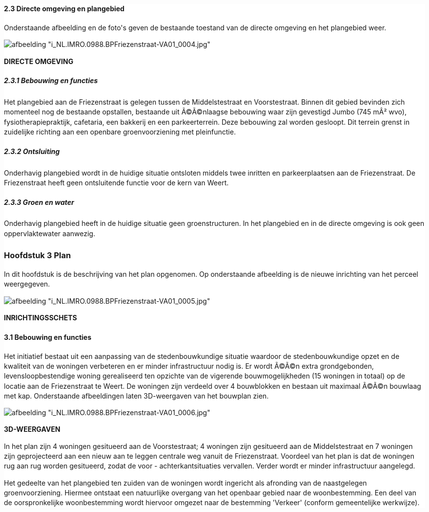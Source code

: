 #### 2\.3 Directe omgeving en plangebied

Onderstaande afbeelding en de foto's geven de bestaande toestand van de directe omgeving en het plangebied weer.

![afbeelding "i_NL.IMRO.0988.BPFriezenstraat-VA01_0004.jpg"](i_NL.IMRO.0988.BPFriezenstraat-VA01_0004.jpg)

**DIRECTE OMGEVING**

##### 2\.3\.1 Bebouwing en functies

Het plangebied aan de Friezenstraat is gelegen tussen de Middelstestraat en Voorstestraat. Binnen dit gebied bevinden zich momenteel nog de bestaande opstallen, bestaande uit Ã©Ã©nlaagse bebouwing waar zijn gevestigd Jumbo (745 mÂ² wvo), fysiotherapiepraktijk, cafetaria, een bakkerij en een parkeerterrein. Deze bebouwing zal worden gesloopt. Dit terrein grenst in zuidelijke richting aan een openbare groenvoorziening met pleinfunctie.

##### 2\.3\.2 Ontsluiting

Onderhavig plangebied wordt in de huidige situatie ontsloten middels twee inritten en parkeerplaatsen aan de Friezenstraat. De Friezenstraat heeft geen ontsluitende functie voor de kern van Weert.

##### 2\.3\.3 Groen en water

Onderhavig plangebied heeft in de huidige situatie geen groenstructuren. In het plangebied en in de directe omgeving is ook geen oppervlaktewater aanwezig.

### Hoofdstuk 3 Plan

In dit hoofdstuk is de beschrijving van het plan opgenomen. Op onderstaande afbeelding is de nieuwe inrichting van het perceel weergegeven.

![afbeelding "i_NL.IMRO.0988.BPFriezenstraat-VA01_0005.jpg"](i_NL.IMRO.0988.BPFriezenstraat-VA01_0005.jpg)

**INRICHTINGSSCHETS**

#### 3\.1 Bebouwing en functies

Het initiatief bestaat uit een aanpassing van de stedenbouwkundige situatie waardoor de stedenbouwkundige opzet en de kwaliteit van de woningen verbeteren en er minder infrastructuur nodig is. Er wordt Ã©Ã©n extra grondgebonden, levensloopbestendige woning gerealiseerd ten opzichte van de vigerende bouwmogelijkheden (15 woningen in totaal) op de locatie aan de Friezenstraat te Weert. De woningen zijn verdeeld over 4 bouwblokken en bestaan uit maximaal Ã©Ã©n bouwlaag met kap. Onderstaande afbeeldingen laten 3D\-weergaven van het bouwplan zien.

![afbeelding "i_NL.IMRO.0988.BPFriezenstraat-VA01_0006.jpg"](i_NL.IMRO.0988.BPFriezenstraat-VA01_0006.jpg)

**3D\-WEERGAVEN**

In het plan zijn 4 woningen gesitueerd aan de Voorstestraat; 4 woningen zijn gesitueerd aan de Middelstestraat en 7 woningen zijn geprojecteerd aan een nieuw aan te leggen centrale weg vanuit de Friezenstraat. Voordeel van het plan is dat de woningen rug aan rug worden gesitueerd, zodat de voor \- achterkantsituaties vervallen. Verder wordt er minder infrastructuur aangelegd.

Het gedeelte van het plangebied ten zuiden van de woningen wordt ingericht als afronding van de naastgelegen groenvoorziening. Hiermee ontstaat een natuurlijke overgang van het openbaar gebied naar de woonbestemming. Een deel van de oorspronkelijke woonbestemming wordt hiervoor omgezet naar de bestemming 'Verkeer' (conform gemeentelijke werkwijze).
